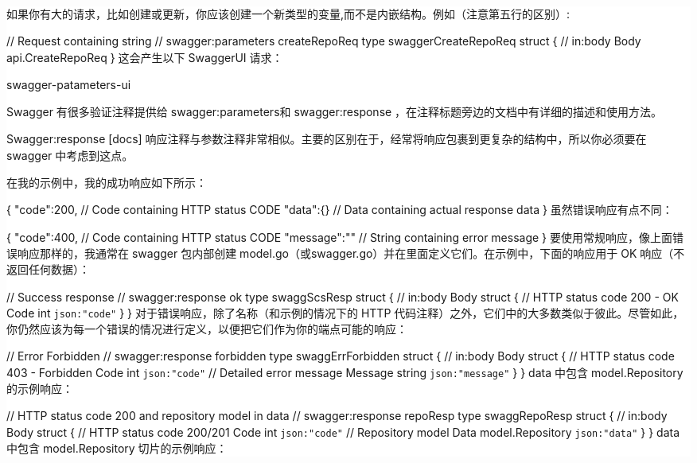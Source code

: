 如果你有大的请求，比如创建或更新，你应该创建一个新类型的变量,而不是内嵌结构。例如（注意第五行的区别）:

// Request containing string
// swagger:parameters createRepoReq
type swaggerCreateRepoReq struct {
    // in:body
    Body api.CreateRepoReq
}
这会产生以下 SwaggerUI 请求：

swagger-patameters-ui

Swagger 有很多验证注释提供给 swagger:parameters和 swagger:response ，在注释标题旁边的文档中有详细的描述和使用方法。

Swagger:response [docs]
响应注释与参数注释非常相似。主要的区别在于，经常将响应包裹到更复杂的结构中，所以你必须要在 swagger 中考虑到这点。

在我的示例中，我的成功响应如下所示：

{
     "code":200, // Code containing HTTP status CODE
     "data":{} // Data containing actual response data
}
虽然错误响应有点不同：

{
     "code":400, // Code containing HTTP status CODE
     "message":"" // String containing error message
}
要使用常规响应，像上面错误响应那样的，我通常在 swagger 包内部创建 model.go（或swagger.go）并在里面定义它们。在示例中，下面的响应用于 OK 响应（不返回任何数据）：

// Success response
// swagger:response ok
type swaggScsResp struct {
    // in:body
    Body struct {
        // HTTP status code 200 - OK
        Code int `json:"code"`
    }
}
对于错误响应，除了名称（和示例的情况下的 HTTP 代码注释）之外，它们中的大多数类似于彼此。尽管如此，你仍然应该为每一个错误的情况进行定义，以便把它们作为你的端点可能的响应：

// Error Forbidden
// swagger:response forbidden
type swaggErrForbidden struct {
    // in:body
    Body struct {
        // HTTP status code 403 -  Forbidden
        Code int `json:"code"`
        // Detailed error message
        Message string `json:"message"`
    }
}
data 中包含 model.Repository 的示例响应：

// HTTP status code 200 and repository model in data
// swagger:response repoResp
type swaggRepoResp struct {
    // in:body
    Body struct {
        // HTTP status code 200/201
        Code int `json:"code"`
        // Repository model
        Data model.Repository `json:"data"`
    }
}
data 中包含 model.Repository 切片的示例响应：
